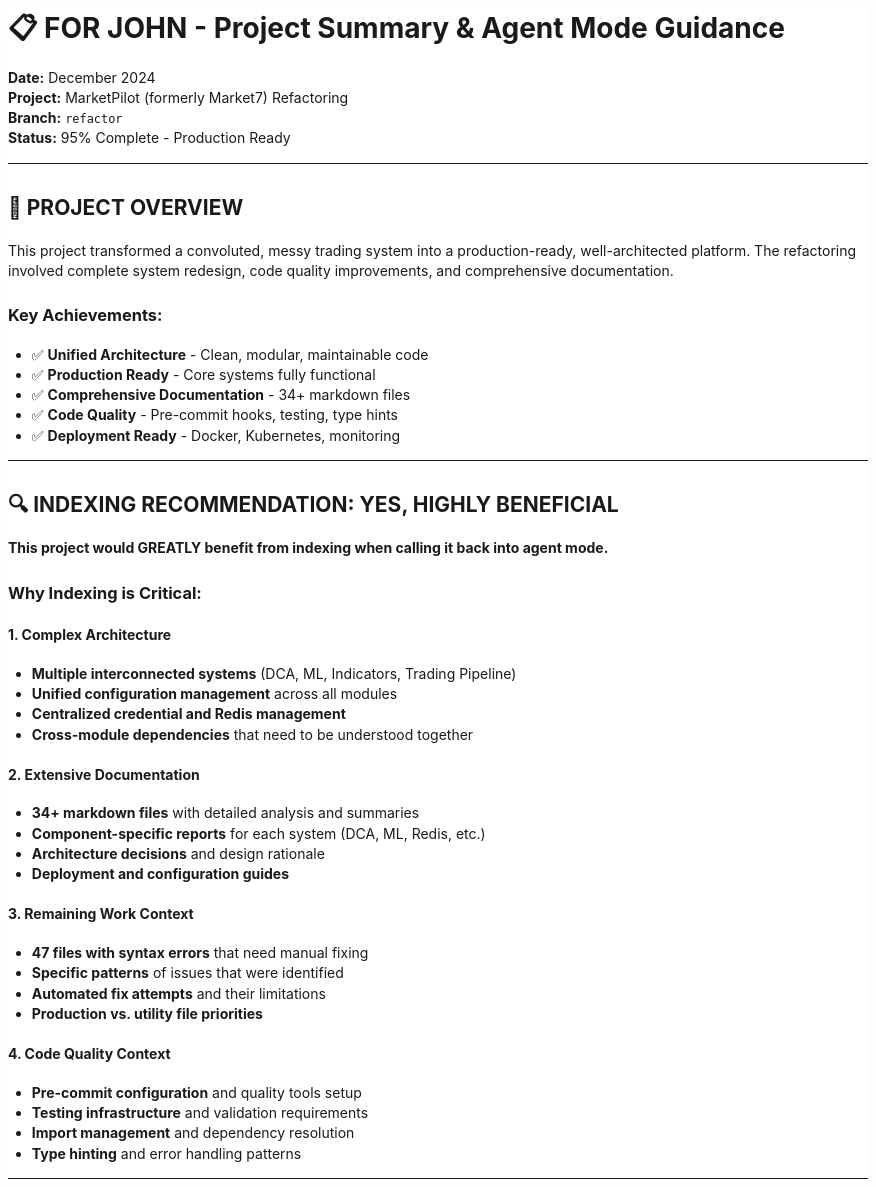 # 📋 FOR JOHN - Project Summary & Agent Mode Guidance

**Date:** December 2024  
**Project:** MarketPilot (formerly Market7) Refactoring  
**Branch:** `refactor`  
**Status:** 95% Complete - Production Ready

---

## 🎯 **PROJECT OVERVIEW**

This project transformed a convoluted, messy trading system into a production-ready, well-architected platform. The refactoring involved complete system redesign, code quality improvements, and comprehensive documentation.

### **Key Achievements:**
- ✅ **Unified Architecture** - Clean, modular, maintainable code
- ✅ **Production Ready** - Core systems fully functional
- ✅ **Comprehensive Documentation** - 34+ markdown files
- ✅ **Code Quality** - Pre-commit hooks, testing, type hints
- ✅ **Deployment Ready** - Docker, Kubernetes, monitoring

---

## 🔍 **INDEXING RECOMMENDATION: YES, HIGHLY BENEFICIAL**

**This project would GREATLY benefit from indexing when calling it back into agent mode.**

### **Why Indexing is Critical:**

#### **1. Complex Architecture**
- **Multiple interconnected systems** (DCA, ML, Indicators, Trading Pipeline)
- **Unified configuration management** across all modules
- **Centralized credential and Redis management**
- **Cross-module dependencies** that need to be understood together

#### **2. Extensive Documentation**
- **34+ markdown files** with detailed analysis and summaries
- **Component-specific reports** for each system (DCA, ML, Redis, etc.)
- **Architecture decisions** and design rationale
- **Deployment and configuration guides**

#### **3. Remaining Work Context**
- **47 files with syntax errors** that need manual fixing
- **Specific patterns** of issues that were identified
- **Automated fix attempts** and their limitations
- **Production vs. utility file priorities**

#### **4. Code Quality Context**
- **Pre-commit configuration** and quality tools setup
- **Testing infrastructure** and validation requirements
- **Import management** and dependency resolution
- **Type hinting** and error handling patterns

---